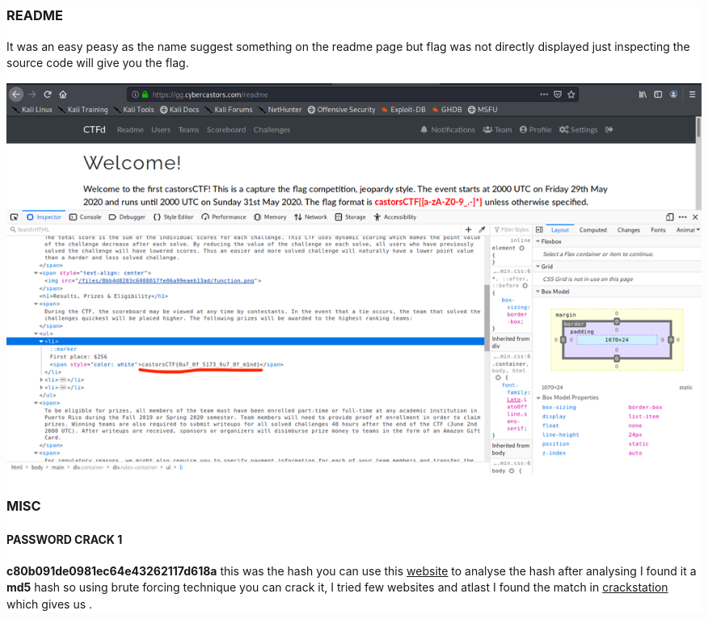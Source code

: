 
### README

It was an easy peasy as the name suggest something on the readme page but flag was not directly displayed just inspecting the source code will give you the flag.

![](img/w1.png)


###  MISC

#### PASSWORD CRACK 1

**c80b091de0981ec64e43262117d618a** this was the hash you can use this [website](https://www.tunnelsup.com/hash-analyzer/) to analyse the hash after analysing I found it a **md5** hash so using brute forcing technique you can crack it, I tried few websites and atlast I found the match in
[crackstation](https://crackstation.net/) which gives us .

